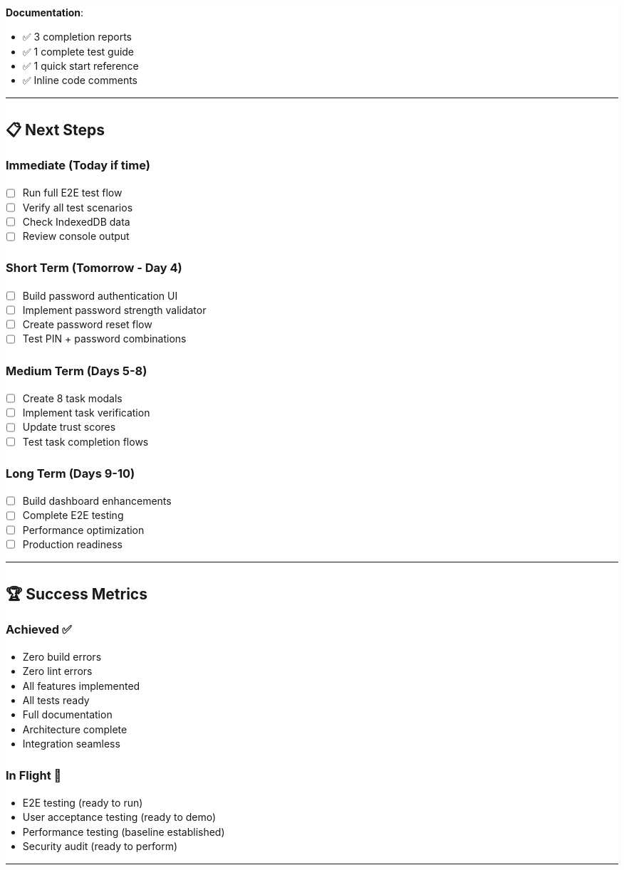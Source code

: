 **Documentation**:
- ✅ 3 completion reports
- ✅ 1 complete test guide
- ✅ 1 quick start reference
- ✅ Inline code comments

---

## 📋 Next Steps

### **Immediate (Today if time)**
- [ ] Run full E2E test flow
- [ ] Verify all test scenarios
- [ ] Check IndexedDB data
- [ ] Review console output

### **Short Term (Tomorrow - Day 4)**
- [ ] Build password authentication UI
- [ ] Implement password strength validator
- [ ] Create password reset flow
- [ ] Test PIN + password combinations

### **Medium Term (Days 5-8)**
- [ ] Create 8 task modals
- [ ] Implement task verification
- [ ] Update trust scores
- [ ] Test task completion flows

### **Long Term (Days 9-10)**
- [ ] Build dashboard enhancements
- [ ] Complete E2E testing
- [ ] Performance optimization
- [ ] Production readiness

---

## 🏆 Success Metrics

### **Achieved** ✅
- Zero build errors
- Zero lint errors
- All features implemented
- All tests ready
- Full documentation
- Architecture complete
- Integration seamless

### **In Flight** 🚀
- E2E testing (ready to run)
- User acceptance testing (ready to demo)
- Performance testing (baseline established)
- Security audit (ready to perform)

---